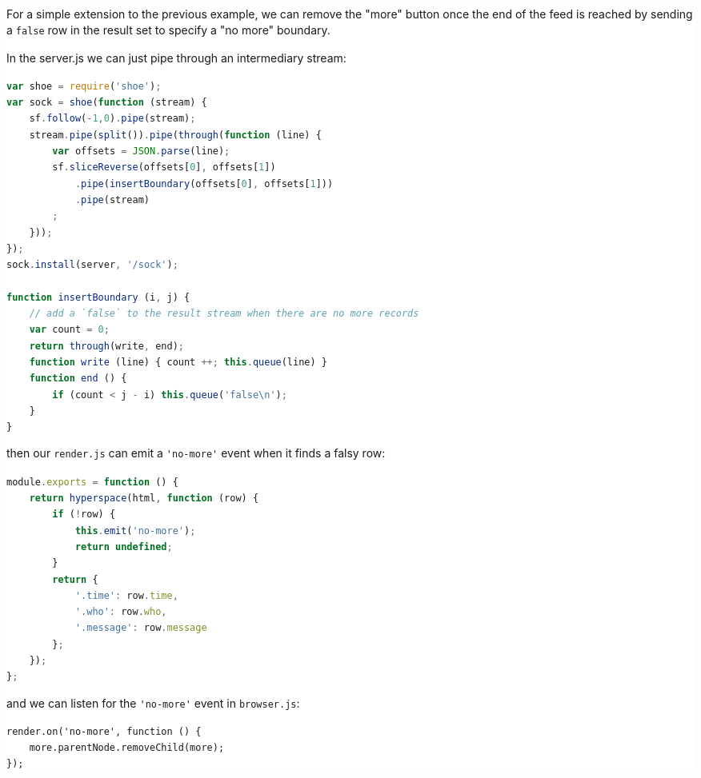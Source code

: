 For a simple extension to the previous example, we can remove the "more" button
once the end of the feed is reached by sending a `false` row in the result set
to specify a "no more" boundary.

In the server.js we can just pipe through an intermediary stream:

``` js
var shoe = require('shoe');
var sock = shoe(function (stream) {
    sf.follow(-1,0).pipe(stream);
    stream.pipe(split()).pipe(through(function (line) {
        var offsets = JSON.parse(line);
        sf.sliceReverse(offsets[0], offsets[1])
            .pipe(insertBoundary(offsets[0], offsets[1]))
            .pipe(stream)
        ;
    }));
});
sock.install(server, '/sock');

function insertBoundary (i, j) {
    // add a `false` to the result stream when there are no more records
    var count = 0;
    return through(write, end);
    function write (line) { count ++; this.queue(line) }
    function end () {
        if (count < j - i) this.queue('false\n');
    }
}
```

then our `render.js` can emit a `'no-more'` event when it finds a falsy row:

``` js
module.exports = function () {
    return hyperspace(html, function (row) {
        if (!row) {
            this.emit('no-more');
            return undefined;
        }
        return {
            '.time': row.time,
            '.who': row.who,
            '.message': row.message
        };
    });
};
```

and we can listen for the `'no-more'` event in `browser.js`:

```
render.on('no-more', function () {
    more.parentNode.removeChild(more);
});
```
